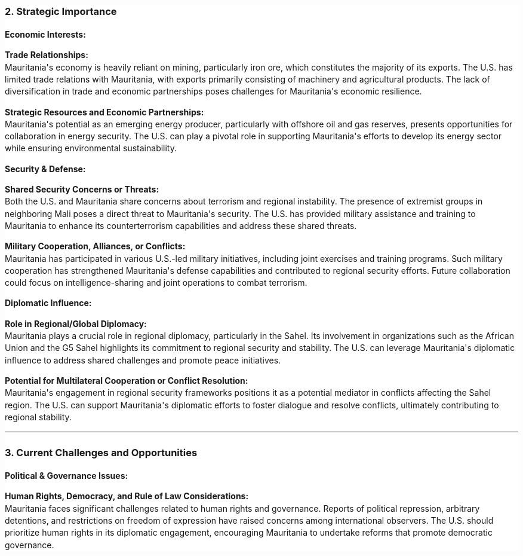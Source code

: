 
### **2. Strategic Importance**

**Economic Interests:**

**Trade Relationships:**  
Mauritania's economy is heavily reliant on mining, particularly iron ore, which constitutes the majority of its exports. The U.S. has limited trade relations with Mauritania, with exports primarily consisting of machinery and agricultural products. The lack of diversification in trade and economic partnerships poses challenges for Mauritania's economic resilience.

**Strategic Resources and Economic Partnerships:**  
Mauritania's potential as an emerging energy producer, particularly with offshore oil and gas reserves, presents opportunities for collaboration in energy security. The U.S. can play a pivotal role in supporting Mauritania's efforts to develop its energy sector while ensuring environmental sustainability.

**Security & Defense:**

**Shared Security Concerns or Threats:**  
Both the U.S. and Mauritania share concerns about terrorism and regional instability. The presence of extremist groups in neighboring Mali poses a direct threat to Mauritania's security. The U.S. has provided military assistance and training to Mauritania to enhance its counterterrorism capabilities and address these shared threats.

**Military Cooperation, Alliances, or Conflicts:**  
Mauritania has participated in various U.S.-led military initiatives, including joint exercises and training programs. Such military cooperation has strengthened Mauritania's defense capabilities and contributed to regional security efforts. Future collaboration could focus on intelligence-sharing and joint operations to combat terrorism.

**Diplomatic Influence:**

**Role in Regional/Global Diplomacy:**  
Mauritania plays a crucial role in regional diplomacy, particularly in the Sahel. Its involvement in organizations such as the African Union and the G5 Sahel highlights its commitment to regional security and stability. The U.S. can leverage Mauritania's diplomatic influence to address shared challenges and promote peace initiatives.

**Potential for Multilateral Cooperation or Conflict Resolution:**  
Mauritania's engagement in regional security frameworks positions it as a potential mediator in conflicts affecting the Sahel region. The U.S. can support Mauritania's diplomatic efforts to foster dialogue and resolve conflicts, ultimately contributing to regional stability.

---

### **3. Current Challenges and Opportunities**

**Political & Governance Issues:**

**Human Rights, Democracy, and Rule of Law Considerations:**  
Mauritania faces significant challenges related to human rights and governance. Reports of political repression, arbitrary detentions, and restrictions on freedom of expression have raised concerns among international observers. The U.S. should prioritize human rights in its diplomatic engagement, encouraging Mauritania to undertake reforms that promote democratic governance.
